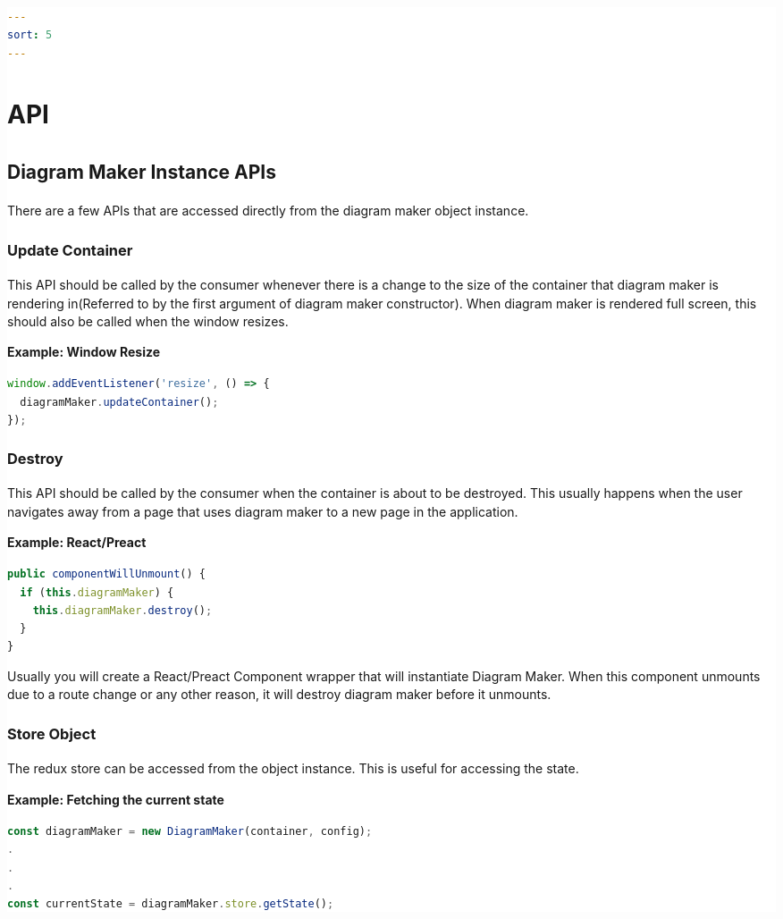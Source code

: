 ```yaml
---
sort: 5
---
```


# API

## Diagram Maker Instance APIs
There are a few APIs that are accessed directly from the diagram maker object instance.

### Update Container
This API should be called by the consumer whenever there is a change to the size of the container that diagram maker is rendering in(Referred to by the first argument of diagram maker constructor). When diagram maker is rendered full screen, this should also be called when the window resizes.

**Example: Window Resize**
```javascript
window.addEventListener('resize', () => {
  diagramMaker.updateContainer();
});
```

### Destroy
This API should be called by the consumer when the container is about to be destroyed. This usually happens when the user navigates away from a page that uses diagram maker to a new page in the application.

**Example: React/Preact**
```javascript
public componentWillUnmount() {
  if (this.diagramMaker) {
    this.diagramMaker.destroy();
  }
}
```

Usually you will create a React/Preact Component wrapper that will instantiate Diagram Maker. When this component unmounts due to a route change or any other reason, it will destroy diagram maker before it unmounts.

### Store Object
The redux store can be accessed from the object instance. This is useful for accessing the state.

**Example: Fetching the current state**
```javascript
const diagramMaker = new DiagramMaker(container, config);
.
.
.
const currentState = diagramMaker.store.getState();
```

